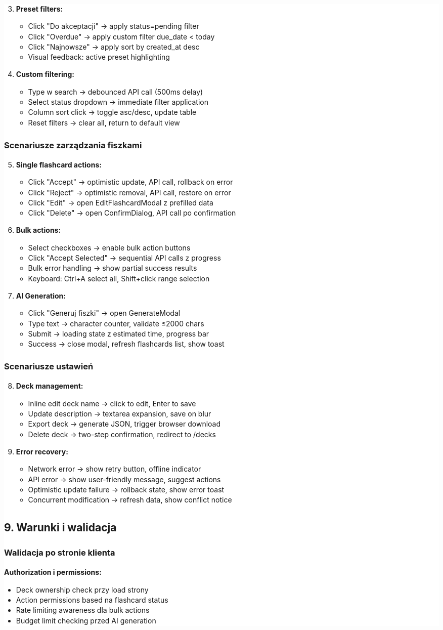 3. **Preset filters:**
   - Click "Do akceptacji" → apply status=pending filter
   - Click "Overdue" → apply custom filter due_date < today
   - Click "Najnowsze" → apply sort by created_at desc
   - Visual feedback: active preset highlighting

4. **Custom filtering:**
   - Type w search → debounced API call (500ms delay)
   - Select status dropdown → immediate filter application
   - Column sort click → toggle asc/desc, update table
   - Reset filters → clear all, return to default view

### Scenariusze zarządzania fiszkami

5. **Single flashcard actions:**
   - Click "Accept" → optimistic update, API call, rollback on error
   - Click "Reject" → optimistic removal, API call, restore on error
   - Click "Edit" → open EditFlashcardModal z prefilled data
   - Click "Delete" → open ConfirmDialog, API call po confirmation

6. **Bulk actions:**
   - Select checkboxes → enable bulk action buttons
   - Click "Accept Selected" → sequential API calls z progress
   - Bulk error handling → show partial success results
   - Keyboard: Ctrl+A select all, Shift+click range selection

7. **AI Generation:**
   - Click "Generuj fiszki" → open GenerateModal
   - Type text → character counter, validate ≤2000 chars
   - Submit → loading state z estimated time, progress bar
   - Success → close modal, refresh flashcards list, show toast

### Scenariusze ustawień

8. **Deck management:**
   - Inline edit deck name → click to edit, Enter to save
   - Update description → textarea expansion, save on blur
   - Export deck → generate JSON, trigger browser download
   - Delete deck → two-step confirmation, redirect to /decks

9. **Error recovery:**
   - Network error → show retry button, offline indicator
   - API error → show user-friendly message, suggest actions
   - Optimistic update failure → rollback state, show error toast
   - Concurrent modification → refresh data, show conflict notice

## 9. Warunki i walidacja

### Walidacja po stronie klienta

**Authorization i permissions:**

- Deck ownership check przy load strony
- Action permissions based na flashcard status
- Rate limiting awareness dla bulk actions
- Budget limit checking przed AI generation
